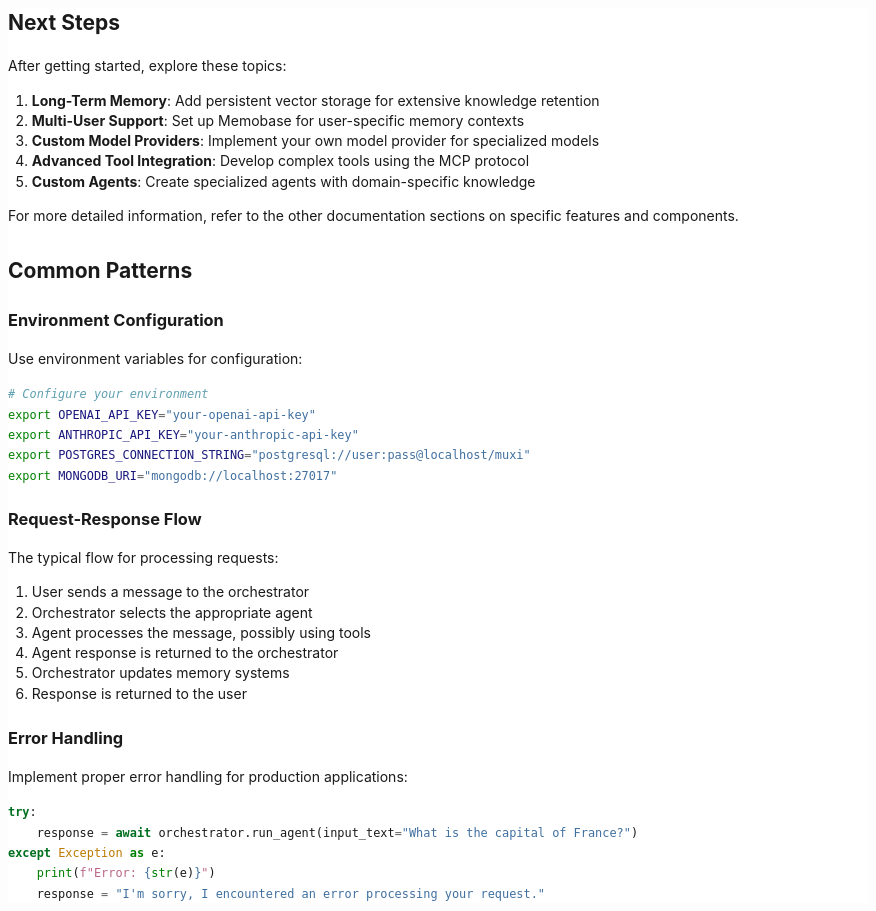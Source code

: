 ## Next Steps

After getting started, explore these topics:

1. **Long-Term Memory**: Add persistent vector storage for extensive knowledge retention
2. **Multi-User Support**: Set up Memobase for user-specific memory contexts
3. **Custom Model Providers**: Implement your own model provider for specialized models
4. **Advanced Tool Integration**: Develop complex tools using the MCP protocol
5. **Custom Agents**: Create specialized agents with domain-specific knowledge

For more detailed information, refer to the other documentation sections on specific features and components.

## Common Patterns

### Environment Configuration

Use environment variables for configuration:

```bash
# Configure your environment
export OPENAI_API_KEY="your-openai-api-key"
export ANTHROPIC_API_KEY="your-anthropic-api-key"
export POSTGRES_CONNECTION_STRING="postgresql://user:pass@localhost/muxi"
export MONGODB_URI="mongodb://localhost:27017"
```

### Request-Response Flow

The typical flow for processing requests:

1. User sends a message to the orchestrator
2. Orchestrator selects the appropriate agent
3. Agent processes the message, possibly using tools
4. Agent response is returned to the orchestrator
5. Orchestrator updates memory systems
6. Response is returned to the user

### Error Handling

Implement proper error handling for production applications:

```python
try:
    response = await orchestrator.run_agent(input_text="What is the capital of France?")
except Exception as e:
    print(f"Error: {str(e)}")
    response = "I'm sorry, I encountered an error processing your request."
```
